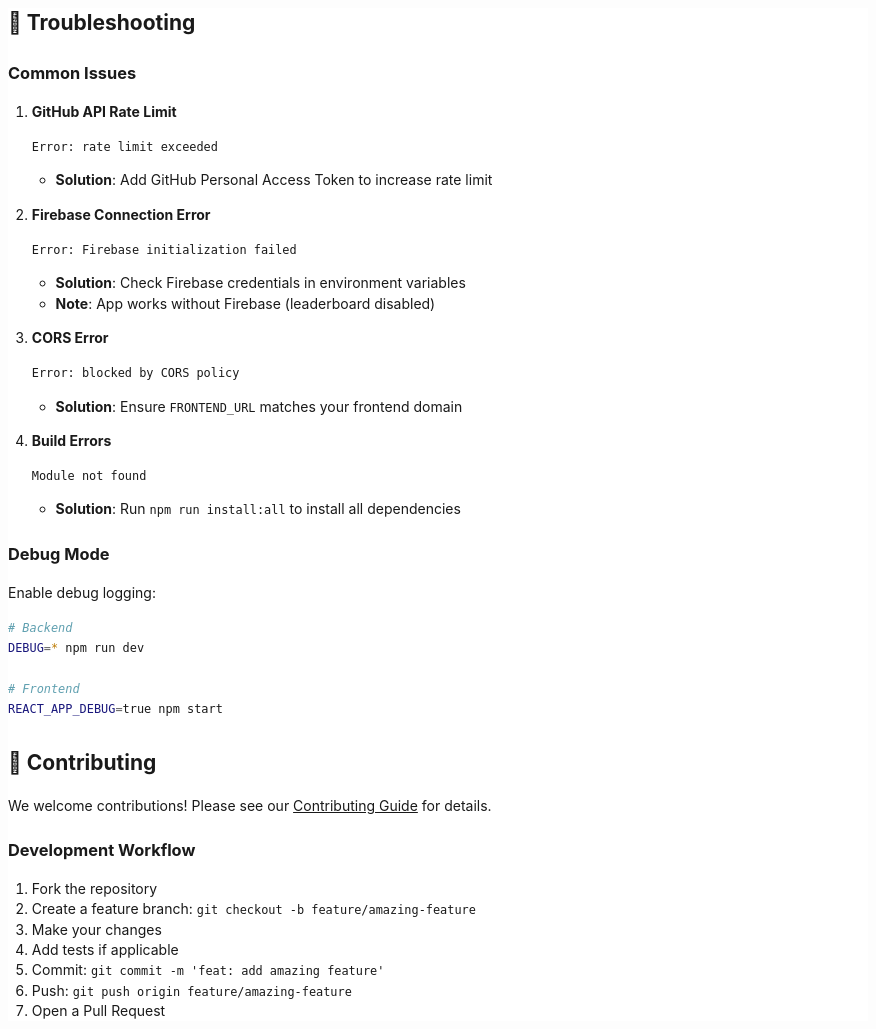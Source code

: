 ## 🐛 Troubleshooting

### Common Issues

1. **GitHub API Rate Limit**
   ```
   Error: rate limit exceeded
   ```
   - **Solution**: Add GitHub Personal Access Token to increase rate limit

2. **Firebase Connection Error**
   ```
   Error: Firebase initialization failed
   ```
   - **Solution**: Check Firebase credentials in environment variables
   - **Note**: App works without Firebase (leaderboard disabled)

3. **CORS Error**
   ```
   Error: blocked by CORS policy
   ```
   - **Solution**: Ensure `FRONTEND_URL` matches your frontend domain

4. **Build Errors**
   ```
   Module not found
   ```
   - **Solution**: Run `npm run install:all` to install all dependencies

### Debug Mode

Enable debug logging:
```bash
# Backend
DEBUG=* npm run dev

# Frontend
REACT_APP_DEBUG=true npm start
```

## 🤝 Contributing

We welcome contributions! Please see our [Contributing Guide](CONTRIBUTING.md) for details.

### Development Workflow

1. Fork the repository
2. Create a feature branch: `git checkout -b feature/amazing-feature`
3. Make your changes
4. Add tests if applicable
5. Commit: `git commit -m 'feat: add amazing feature'`
6. Push: `git push origin feature/amazing-feature`
7. Open a Pull Request

